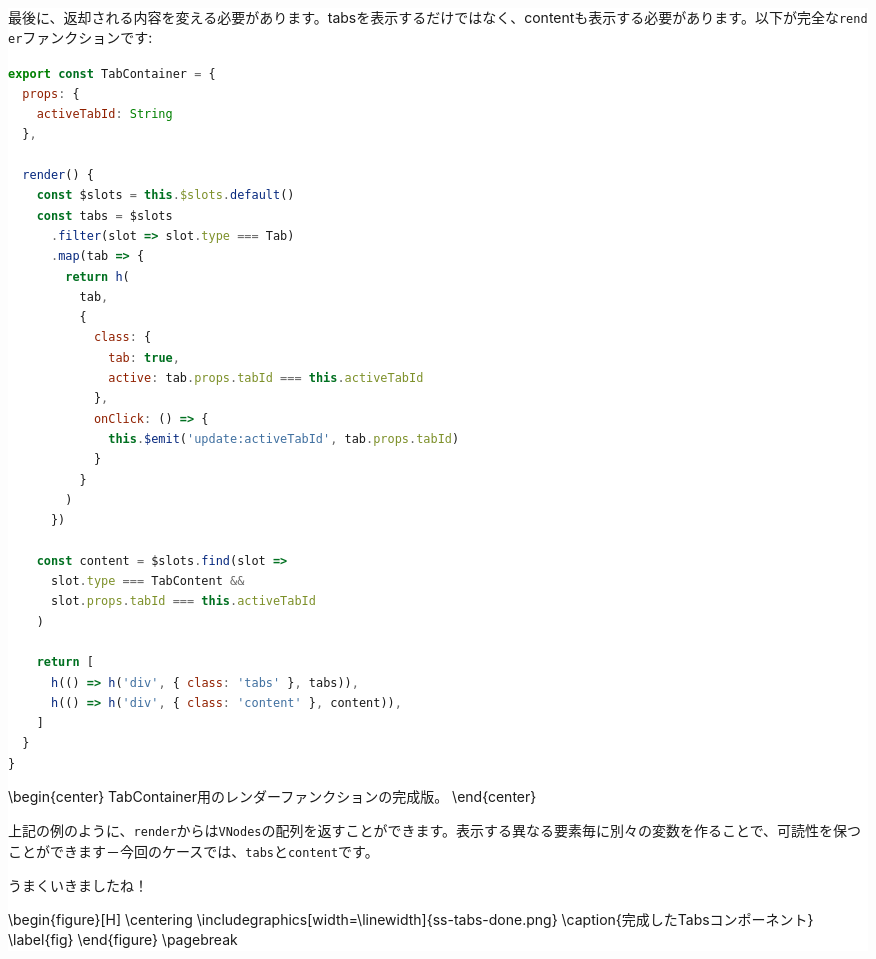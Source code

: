 最後に、返却される内容を変える必要があります。tabsを表示するだけではなく、contentも表示する必要があります。以下が完全な`render`ファンクションです:

```js
export const TabContainer = {
  props: {
    activeTabId: String
  },

  render() {
    const $slots = this.$slots.default()
    const tabs = $slots
      .filter(slot => slot.type === Tab)
      .map(tab => {
        return h(
          tab,
          {
            class: {
              tab: true,
              active: tab.props.tabId === this.activeTabId
            },
            onClick: () => {
              this.$emit('update:activeTabId', tab.props.tabId)
            }
          }
        )
      })

    const content = $slots.find(slot => 
      slot.type === TabContent &&
      slot.props.tabId === this.activeTabId
    )

    return [
      h(() => h('div', { class: 'tabs' }, tabs)),
      h(() => h('div', { class: 'content' }, content)),
    ]
  }
}
```
\begin{center}
TabContainer用のレンダーファンクションの完成版。
\end{center}

上記の例のように、`render`からは`VNodes`の配列を返すことができます。表示する異なる要素毎に別々の変数を作ることで、可読性を保つことができます－今回のケースでは、`tabs`と`content`です。

うまくいきましたね！

\begin{figure}[H]
  \centering
  \includegraphics[width=\linewidth]{ss-tabs-done.png}
  \caption{完成したTabsコンポーネント}
  \label{fig}
\end{figure}
\pagebreak
